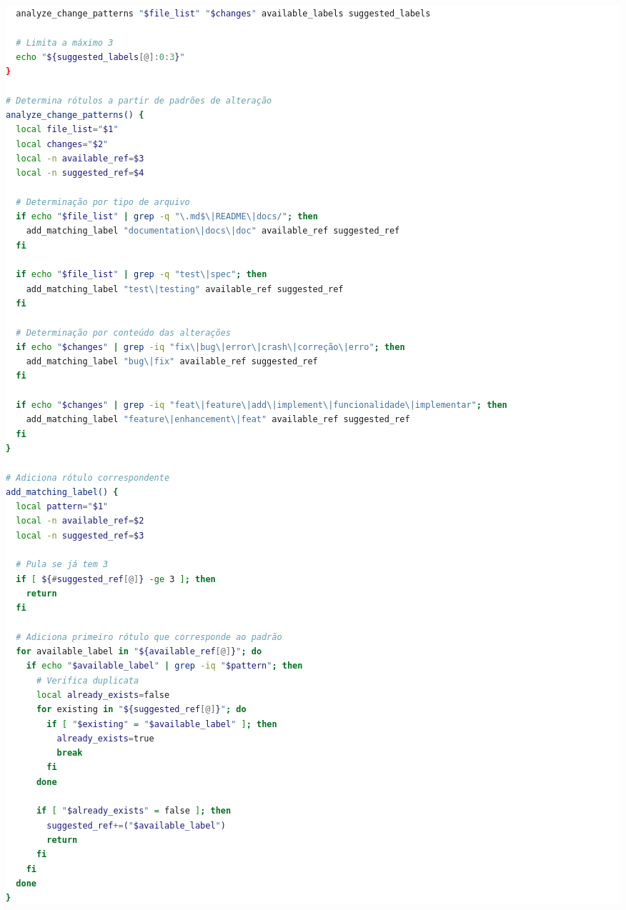 ```bash
  analyze_change_patterns "$file_list" "$changes" available_labels suggested_labels
  
  # Limita a máximo 3
  echo "${suggested_labels[@]:0:3}"
}

# Determina rótulos a partir de padrões de alteração
analyze_change_patterns() {
  local file_list="$1"
  local changes="$2"
  local -n available_ref=$3
  local -n suggested_ref=$4
  
  # Determinação por tipo de arquivo
  if echo "$file_list" | grep -q "\.md$\|README\|docs/"; then
    add_matching_label "documentation\|docs\|doc" available_ref suggested_ref
  fi
  
  if echo "$file_list" | grep -q "test\|spec"; then
    add_matching_label "test\|testing" available_ref suggested_ref
  fi
  
  # Determinação por conteúdo das alterações
  if echo "$changes" | grep -iq "fix\|bug\|error\|crash\|correção\|erro"; then
    add_matching_label "bug\|fix" available_ref suggested_ref
  fi
  
  if echo "$changes" | grep -iq "feat\|feature\|add\|implement\|funcionalidade\|implementar"; then
    add_matching_label "feature\|enhancement\|feat" available_ref suggested_ref
  fi
}

# Adiciona rótulo correspondente
add_matching_label() {
  local pattern="$1"
  local -n available_ref=$2
  local -n suggested_ref=$3
  
  # Pula se já tem 3
  if [ ${#suggested_ref[@]} -ge 3 ]; then
    return
  fi
  
  # Adiciona primeiro rótulo que corresponde ao padrão
  for available_label in "${available_ref[@]}"; do
    if echo "$available_label" | grep -iq "$pattern"; then
      # Verifica duplicata
      local already_exists=false
      for existing in "${suggested_ref[@]}"; do
        if [ "$existing" = "$available_label" ]; then
          already_exists=true
          break
        fi
      done
      
      if [ "$already_exists" = false ]; then
        suggested_ref+=("$available_label")
        return
      fi
    fi
  done
}

```